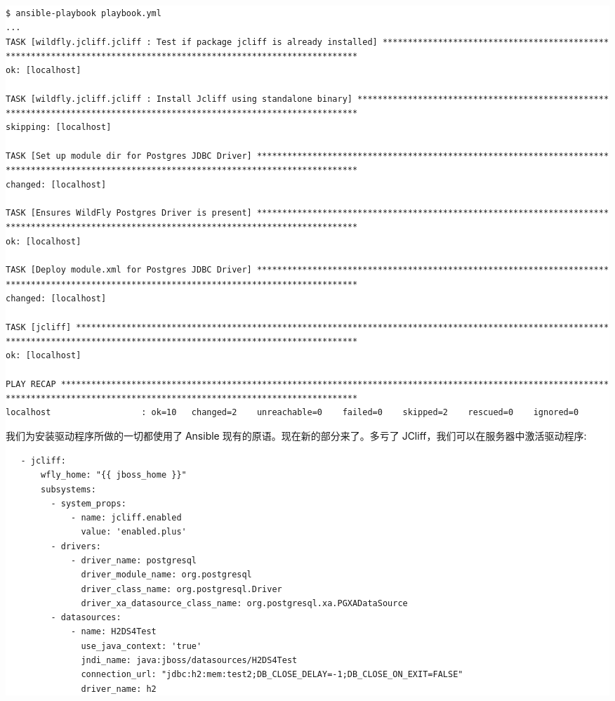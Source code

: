 ```
$ ansible-playbook playbook.yml
...
TASK [wildfly.jcliff.jcliff : Test if package jcliff is already installed] *******************************************************************************************************************
ok: [localhost]

TASK [wildfly.jcliff.jcliff : Install Jcliff using standalone binary] ************************************************************************************************************************
skipping: [localhost]

TASK [Set up module dir for Postgres JDBC Driver] ********************************************************************************************************************************************
changed: [localhost]

TASK [Ensures WildFly Postgres Driver is present] ********************************************************************************************************************************************
ok: [localhost]

TASK [Deploy module.xml for Postgres JDBC Driver] ********************************************************************************************************************************************
changed: [localhost]

TASK [jcliff] ********************************************************************************************************************************************************************************
ok: [localhost]

PLAY RECAP ***********************************************************************************************************************************************************************************
localhost                  : ok=10   changed=2    unreachable=0    failed=0    skipped=2    rescued=0    ignored=0

```

我们为安装驱动程序所做的一切都使用了 Ansible 现有的原语。现在新的部分来了。多亏了 JCliff，我们可以在服务器中激活驱动程序:

```
   - jcliff:
       wfly_home: "{{ jboss_home }}"
       subsystems:
         - system_props:
             - name: jcliff.enabled
               value: 'enabled.plus'
         - drivers:
             - driver_name: postgresql
               driver_module_name: org.postgresql
               driver_class_name: org.postgresql.Driver
               driver_xa_datasource_class_name: org.postgresql.xa.PGXADataSource  
         - datasources:
             - name: H2DS4Test
               use_java_context: 'true'
               jndi_name: java:jboss/datasources/H2DS4Test
               connection_url: "jdbc:h2:mem:test2;DB_CLOSE_DELAY=-1;DB_CLOSE_ON_EXIT=FALSE"
               driver_name: h2

```
